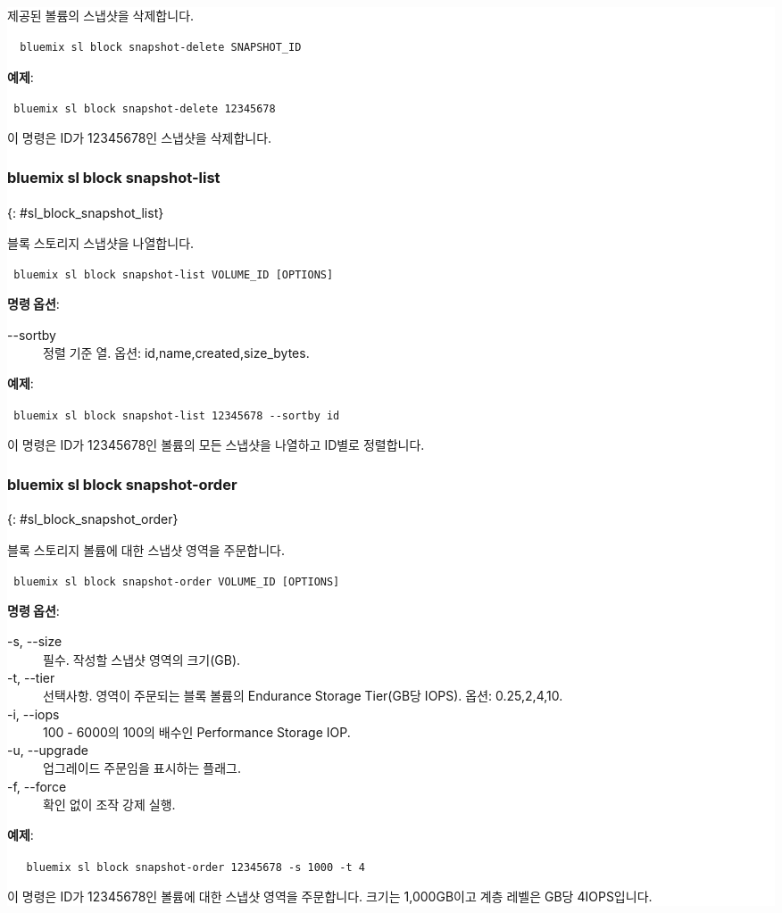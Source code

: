제공된 볼륨의 스냅샷을 삭제합니다. 
```
  bluemix sl block snapshot-delete SNAPSHOT_ID
```


**예제**:
```
 bluemix sl block snapshot-delete 12345678
```
이 명령은 ID가 12345678인 스냅샷을 삭제합니다.

### bluemix sl block snapshot-list 
{: #sl_block_snapshot_list} 

블록 스토리지 스냅샷을 나열합니다. 
```
 bluemix sl block snapshot-list VOLUME_ID [OPTIONS]
```

<strong>명령 옵션</strong>:
<dl>
<dt>--sortby</dt>
<dd>정렬 기준 열. 옵션: id,name,created,size_bytes.</dd>
</dl>

**예제**:
```
 bluemix sl block snapshot-list 12345678 --sortby id
```
이 명령은 ID가 12345678인 볼륨의 모든 스냅샷을 나열하고 ID별로 정렬합니다.

### bluemix sl block snapshot-order 
{: #sl_block_snapshot_order} 

블록 스토리지 볼륨에 대한 스냅샷 영역을 주문합니다. 
```
 bluemix sl block snapshot-order VOLUME_ID [OPTIONS]
```

<strong>명령 옵션</strong>:
<dl>
<dt>-s, --size</dt>
<dd>필수. 작성할 스냅샷 영역의 크기(GB).</dd>
<dt>-t, --tier</dt>
<dd>선택사항. 영역이 주문되는 블록 볼륨의 Endurance Storage Tier(GB당 IOPS). 옵션: 0.25,2,4,10.</dd>
<dt>-i, --iops</dt>
<dd>100 - 6000의 100의 배수인 Performance Storage IOP.</dd>
<dt>-u, --upgrade</dt>
<dd>업그레이드 주문임을 표시하는 플래그.</dd>
<dt>-f, --force</dt>
<dd>확인 없이 조작 강제 실행.</dd>
</dl>

**예제**:
```
   bluemix sl block snapshot-order 12345678 -s 1000 -t 4
```
이 명령은 ID가 12345678인 볼륨에 대한 스냅샷 영역을 주문합니다. 크기는 1,000GB이고 계층 레벨은 GB당 4IOPS입니다.
